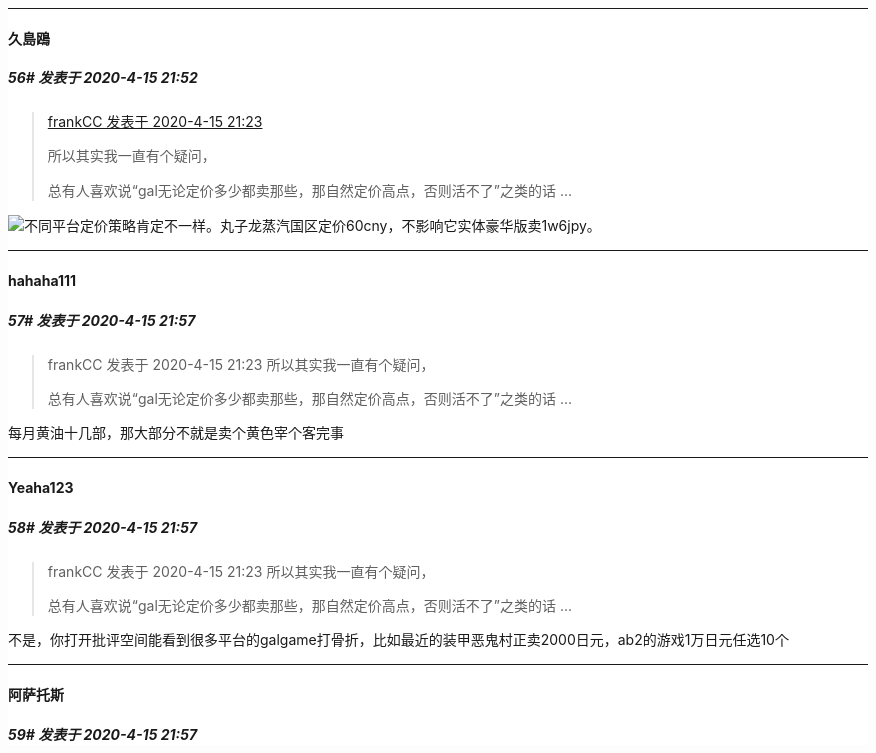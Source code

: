
*****

####  久島鴎  
##### 56#       发表于 2020-4-15 21:52



<blockquote><a href="httphttps://bbs.saraba1st.com/2b/forum.php?mod=redirect&amp;goto=findpost&amp;pid=47094112&amp;ptid=1924351" target="_blank">frankCC 发表于 2020-4-15 21:23</a>

所以其实我一直有个疑问，

总有人喜欢说“gal无论定价多少都卖那些，那自然定价高点，否则活不了”之类的话 ...</blockquote>
<img src="https://static.saraba1st.com/image/smiley/face2017/067.png" referrerpolicy="no-referrer">不同平台定价策略肯定不一样。丸子龙蒸汽国区定价60cny，不影响它实体豪华版卖1w6jpy。







*****

####  hahaha111  
##### 57#       发表于 2020-4-15 21:57



<blockquote>frankCC 发表于 2020-4-15 21:23
所以其实我一直有个疑问，

总有人喜欢说“gal无论定价多少都卖那些，那自然定价高点，否则活不了”之类的话 ...</blockquote>
每月黄油十几部，那大部分不就是卖个黄色宰个客完事







*****

####  Yeaha123  
##### 58#       发表于 2020-4-15 21:57



<blockquote>frankCC 发表于 2020-4-15 21:23
所以其实我一直有个疑问，

总有人喜欢说“gal无论定价多少都卖那些，那自然定价高点，否则活不了”之类的话 ...</blockquote>
不是，你打开批评空间能看到很多平台的galgame打骨折，比如最近的装甲恶鬼村正卖2000日元，ab2的游戏1万日元任选10个







*****

####  阿萨托斯  
##### 59#       发表于 2020-4-15 21:57
